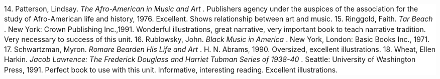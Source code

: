 <tr>
<td>
14.
</td>
<td>
Patterson, Lindsay.
<i>
The Afro-American in Music and Art
</i>
. Publishers agency under the auspices of the association for the study of Afro-American life and history, 1976. Excellent. Shows relationship between art and music.
</td>
</tr>
<tr>
<td>
15.
</td>
<td>
Ringgold, Faith.
<i>
Tar Beach
</i>
. New York: Crown Publishing Inc.,1991. Wonderful illustrations, great narrative, very important book to teach narrative tradition. Very necessary to success of this unit.
</td>
</tr>
<tr>
<td>
16.
</td>
<td>
Rublowsky, John.
<i>
Black Music in America
</i>
. New York, London: Basic Books Inc., 1971.
</td>
</tr>
<tr>
<td>
17.
</td>
<td>
Schwartzman, Myron.
<i>
Romare Bearden His Life and Art
</i>
. H. N. Abrams, 1990. Oversized, excellent illustrations.
</td>
</tr>
<tr>
<td>
18.
</td>
<td>
Wheat, Ellen Harkin.
<i>
Jacob Lawrence: The Frederick Douglass and Harriet Tubman Series of 1938-40
</i>
. Seattle: University of Washington Press, 1991. Perfect book to use with this unit. Informative, interesting reading. Excellent illustrations.
</td>
</tr>
</table>